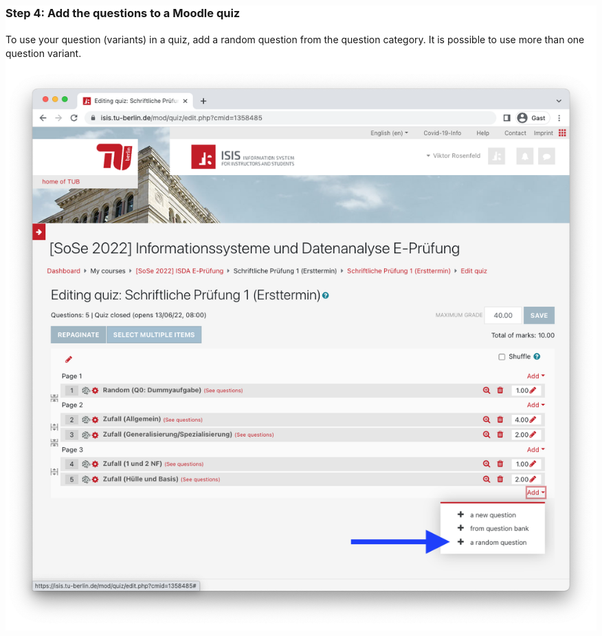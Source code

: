 ### Step 4: Add the questions to a Moodle quiz

To use your question (variants) in a quiz, add a random question from the question category.
It is possible to use more than one question variant.

![Add random question](assets/add-random-question-1.png)
